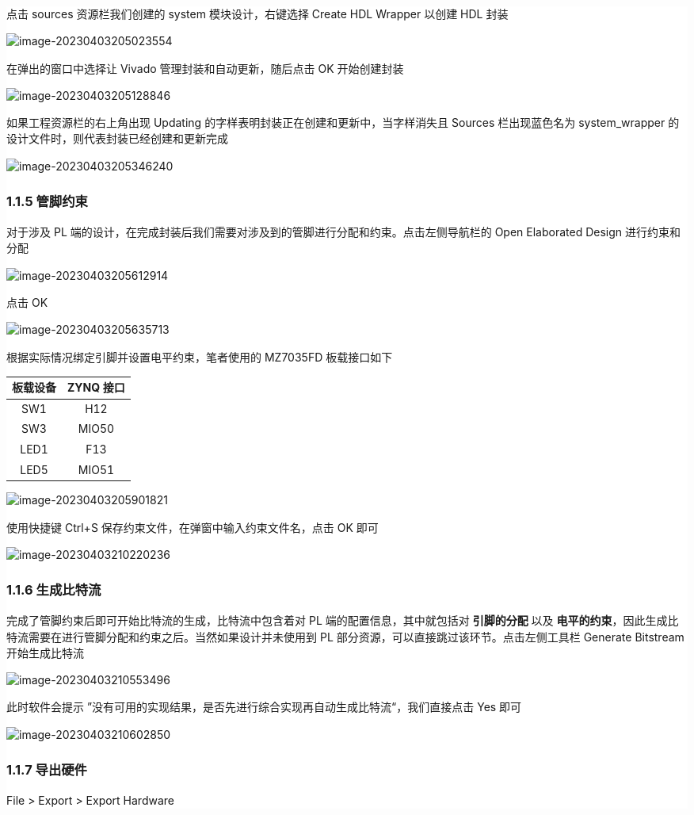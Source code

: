 点击 sources 资源栏我们创建的 system 模块设计，右键选择 Create HDL Wrapper 以创建 HDL 封装

![image-20230403205023554](https://imagebed.krins.cloud/api/image/20F8HR82.png)

在弹出的窗口中选择让 Vivado 管理封装和自动更新，随后点击 OK 开始创建封装

![image-20230403205128846](https://imagebed.krins.cloud/api/image/VFN0TH8T.png)

如果工程资源栏的右上角出现 Updating 的字样表明封装正在创建和更新中，当字样消失且 Sources 栏出现蓝色名为 system_wrapper 的设计文件时，则代表封装已经创建和更新完成

![image-20230403205346240](https://imagebed.krins.cloud/api/image/42H2J4TB.png)

### 1.1.5 管脚约束

对于涉及 PL 端的设计，在完成封装后我们需要对涉及到的管脚进行分配和约束。点击左侧导航栏的 Open Elaborated Design 进行约束和分配

![image-20230403205612914](https://imagebed.krins.cloud/api/image/HZB0PL0L.png)

点击 OK

![image-20230403205635713](https://imagebed.krins.cloud/api/image/Z84NZ00P.png)

根据实际情况绑定引脚并设置电平约束，笔者使用的 MZ7035FD 板载接口如下

| 板载设备 | ZYNQ 接口 |
| :------: | :-------: |
|   SW1    |    H12    |
|   SW3    |   MIO50   |
|   LED1   |    F13    |
|   LED5   |   MIO51   |

![image-20230403205901821](https://imagebed.krins.cloud/api/image/DF2TL84P.png)

使用快捷键 Ctrl+S 保存约束文件，在弹窗中输入约束文件名，点击 OK 即可

![image-20230403210220236](https://imagebed.krins.cloud/api/image/ZL80N42B.png)

### 1.1.6 生成比特流

完成了管脚约束后即可开始比特流的生成，比特流中包含着对 PL 端的配置信息，其中就包括对 **引脚的分配** 以及 **电平的约束**，因此生成比特流需要在进行管脚分配和约束之后。当然如果设计并未使用到 PL 部分资源，可以直接跳过该环节。点击左侧工具栏 Generate Bitstream 开始生成比特流

![image-20230403210553496](https://imagebed.krins.cloud/api/image/2L0F0PN0.png)

此时软件会提示 ”没有可用的实现结果，是否先进行综合实现再自动生成比特流“，我们直接点击 Yes 即可

![image-20230403210602850](https://imagebed.krins.cloud/api/image/68V4PNTN.png)

### 1.1.7 导出硬件

File > Export > Export Hardware
